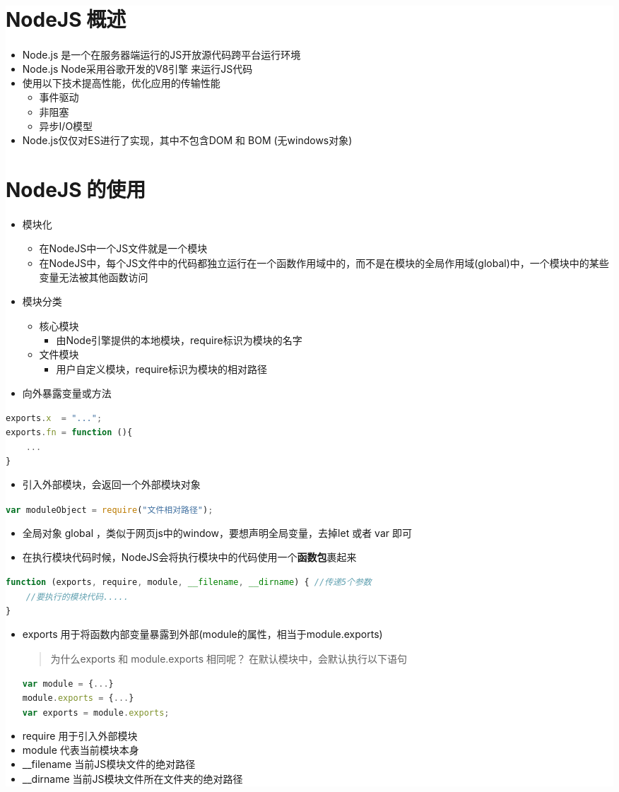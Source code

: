 # NodeJS 概述
* Node.js 是一个在服务器端运行的JS开放源代码跨平台运行环境
* Node.js Node采用谷歌开发的V8引擎 来运行JS代码
* 使用以下技术提高性能，优化应用的传输性能
    * 事件驱动
    * 非阻塞
    * 异步I/O模型
* Node.js仅仅对ES进行了实现，其中不包含DOM 和 BOM (无windows对象)


# NodeJS 的使用 
* 模块化
    * 在NodeJS中一个JS文件就是一个模块
    * 在NodeJS中，每个JS文件中的代码都独立运行在一个函数作用域中的，而不是在模块的全局作用域(global)中，一个模块中的某些变量无法被其他函数访问

* 模块分类
    * 核心模块
        * 由Node引擎提供的本地模块，require标识为模块的名字
    * 文件模块
        * 用户自定义模块，require标识为模块的相对路径

* 向外暴露变量或方法
```JavaScript
exports.x  = "...";
exports.fn = function (){
    ...
}
```

* 引入外部模块，会返回一个外部模块对象
```JavaScript
var moduleObject = require("文件相对路径");
```

* 全局对象 global ，类似于网页js中的window，要想声明全局变量，去掉let 或者 var 即可

* 在执行模块代码时候，NodeJS会将执行模块中的代码使用一个**函数包**裹起来
```JavaScript
function (exports, require, module, __filename, __dirname) { //传递5个参数
    //要执行的模块代码.....
}
```
* exports 用于将函数内部变量暴露到外部(module的属性，相当于module.exports)
    > 为什么exports 和 module.exports 相同呢？
       在默认模块中，会默认执行以下语句
    ```JavaScript
    var module = {...}
    module.exports = {...}
    var exports = module.exports;
    ```
* require 用于引入外部模块
* module 代表当前模块本身
* __filename 当前JS模块文件的绝对路径
* __dirname 当前JS模块文件所在文件夹的绝对路径
